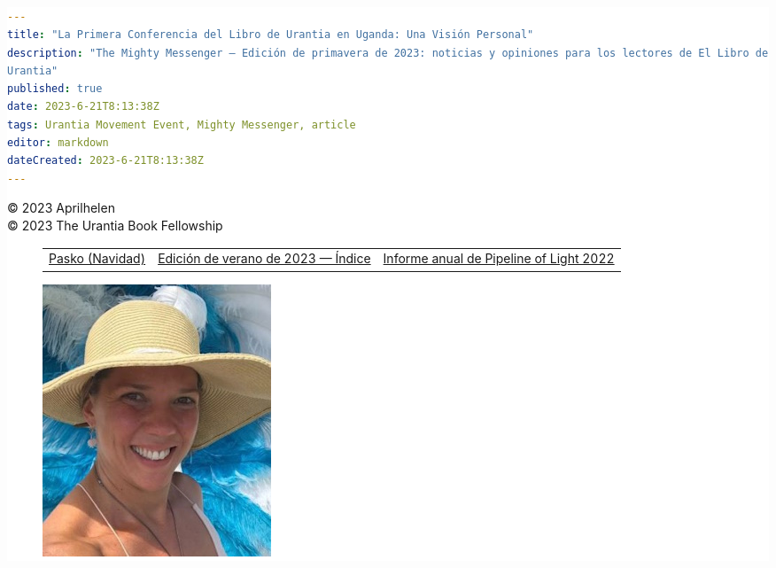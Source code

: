 ```yaml
---
title: "La Primera Conferencia del Libro de Urantia en Uganda: Una Visión Personal"
description: "The Mighty Messenger — Edición de primavera de 2023: noticias y opiniones para los lectores de El Libro de Urantia"
published: true
date: 2023-6-21T8:13:38Z
tags: Urantia Movement Event, Mighty Messenger, article
editor: markdown
dateCreated: 2023-6-21T8:13:38Z
---
```


<p class="v-card v-sheet theme--light grey lighten-3 px-2">© 2023 Aprilhelen<br>© 2023 The Urantia Book Fellowship</p>
<figure class="table chapter-navigator">
  <table>
    <tbody>
      <tr>
        <td>
        <a href="/es/article/Eugene_Asidao/Pasko_Christmas">
          <span class="mdi mdi-arrow-left-drop-circle"></span><span class="pl-2">Pasko (Navidad)</span>
        </a>
        </td>
        <td>
        <a href="/es/index/articles_mighty_messenger#edición-de-verano-de-2023">
          <span class="mdi mdi-book-open-variant"></span><span class="pl-2">Edición de verano de 2023 — Índice</span>
        </a>
        </td>
        <td>
        <a href="/es/article/Geoff_Theiss/2022_Annual_Pipeline_of_Light_Report">
          <span class="pr-2">Informe anual de Pipeline of Light 2022</span><span class="mdi mdi-arrow-right-drop-circle"></span>
        </a>
        </td>
      </tr>
    </tbody>
  </table>
</figure>



<figure id="Figure_1" class="image urantiapedia">
<img src="/image/article/The_Mighty_Messenger/2023_Spring/013.jpg">
</figure>
